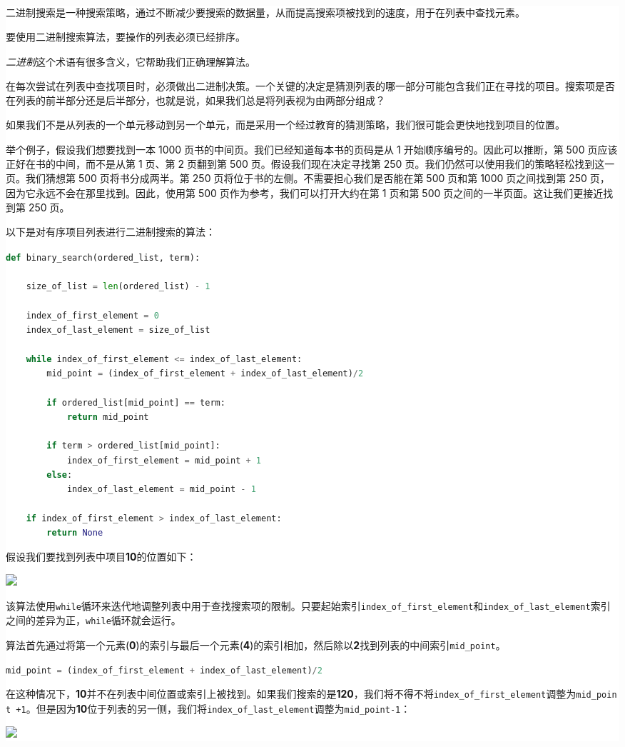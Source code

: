 二进制搜索是一种搜索策略，通过不断减少要搜索的数据量，从而提高搜索项被找到的速度，用于在列表中查找元素。

要使用二进制搜索算法，要操作的列表必须已经排序。

*二进制*这个术语有很多含义，它帮助我们正确理解算法。

在每次尝试在列表中查找项目时，必须做出二进制决策。一个关键的决定是猜测列表的哪一部分可能包含我们正在寻找的项目。搜索项是否在列表的前半部分还是后半部分，也就是说，如果我们总是将列表视为由两部分组成？

如果我们不是从列表的一个单元移动到另一个单元，而是采用一个经过教育的猜测策略，我们很可能会更快地找到项目的位置。

举个例子，假设我们想要找到一本 1000 页书的中间页。我们已经知道每本书的页码是从 1 开始顺序编号的。因此可以推断，第 500 页应该正好在书的中间，而不是从第 1 页、第 2 页翻到第 500 页。假设我们现在决定寻找第 250 页。我们仍然可以使用我们的策略轻松找到这一页。我们猜想第 500 页将书分成两半。第 250 页将位于书的左侧。不需要担心我们是否能在第 500 页和第 1000 页之间找到第 250 页，因为它永远不会在那里找到。因此，使用第 500 页作为参考，我们可以打开大约在第 1 页和第 500 页之间的一半页面。这让我们更接近找到第 250 页。

以下是对有序项目列表进行二进制搜索的算法：

```py
def binary_search(ordered_list, term): 

    size_of_list = len(ordered_list) - 1 

    index_of_first_element = 0 
    index_of_last_element = size_of_list 

    while index_of_first_element <= index_of_last_element: 
        mid_point = (index_of_first_element + index_of_last_element)/2 

        if ordered_list[mid_point] == term: 
            return mid_point 

        if term > ordered_list[mid_point]: 
            index_of_first_element = mid_point + 1 
        else: 
            index_of_last_element = mid_point - 1 

    if index_of_first_element > index_of_last_element: 
        return None 
```

假设我们要找到列表中项目**10**的位置如下：

![](https://github.com/OpenDocCN/freelearn-python-zh/raw/master/docs/gtst-py/img/b70fb7b0-21da-4886-82f4-436f7390ad50.jpg)

该算法使用`while`循环来迭代地调整列表中用于查找搜索项的限制。只要起始索引`index_of_first_element`和`index_of_last_element`索引之间的差异为正，`while`循环就会运行。

算法首先通过将第一个元素(**0**)的索引与最后一个元素(**4**)的索引相加，然后除以**2**找到列表的中间索引`mid_point`。

```py
mid_point = (index_of_first_element + index_of_last_element)/2 
```

在这种情况下，**10**并不在列表中间位置或索引上被找到。如果我们搜索的是**120**，我们将不得不将`index_of_first_element`调整为`mid_point +1`。但是因为**10**位于列表的另一侧，我们将`index_of_last_element`调整为`mid_point-1`：

![](https://github.com/OpenDocCN/freelearn-python-zh/raw/master/docs/gtst-py/img/14511500-0b46-4755-855d-80fd775aad4f.jpg)
